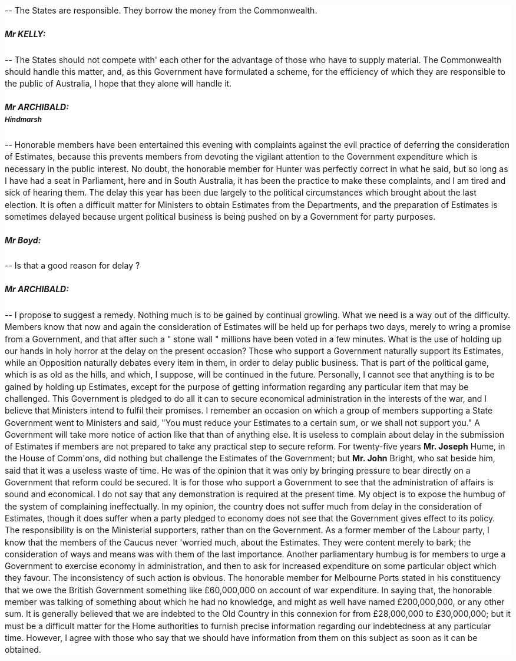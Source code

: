-- The States are responsible. They borrow the money from the Commonwealth. 

##### Mr KELLY:

-- The States should not compete with' each other for the advantage of those who have to supply material. The Commonwealth should handle this matter, and, as this Government have formulated a scheme, for the efficiency of which they are responsible to the public of Australia, I hope that they alone will handle it. 

##### Mr ARCHIBALD:<br><small class="text-muted">Hindmarsh</small>

-- Honorable members have been entertained this evening with complaints against the evil practice of deferring the consideration of Estimates, because this prevents members from devoting the vigilant attention to the Government expenditure which is necessary in the public interest. No doubt, the honorable member for Hunter was perfectly correct in what he said, but so long as I have had a seat in Parliament, here and in South Australia, it has been the practice to make these complaints, and I am tired and sick of hearing them. The delay this year has been due largely to the political circumstances which brought about the last election. It is often a difficult matter for Ministers to obtain Estimates from the Departments, and the preparation of Estimates is sometimes delayed because urgent political business is being pushed on by a Government for party purposes. 

##### Mr Boyd:

-- Is that a good reason for delay ? 

##### Mr ARCHIBALD:

-- I propose to suggest a remedy. Nothing much is to be gained by continual growling. What we need is a way out of the difficulty. Members know that now and again the consideration of Estimates will be held up for perhaps two days, merely to wring a promise from a Government, and that after such a " stone wall " millions have been voted in a few minutes. What is the use of holding up our hands in holy horror at the delay on the present occasion? Those who support a Government naturally support its Estimates, while an Opposition naturally debates every item in them, in order to delay public business. That is part of the political game, which is as old as the hills, and which, I suppose, will be continued in the future. Personally, I cannot see that anything is to be gained by holding up Estimates, except for the purpose of getting information regarding any particular item that may be challenged. This Government is pledged to do all it can to secure economical administration in the interests of the war, and I believe that Ministers intend to fulfil their promises. I remember an occasion on which a group of members supporting a State Government went to Ministers and said, "You must reduce your Estimates to a certain sum, or we shall not support you." A Government will take more notice of action like that than of anything else. It is useless to complain about delay in the submission of Estimates if members are not prepared to take any practical step to secure  reform.  For twenty-five years  **Mr. Joseph**  Hume, in the House of Comm'ons, did nothing but challenge the Estimates of the Government; but  **Mr. John**  Bright, who sat beside him, said that it was a useless waste of time. He was of the opinion that it was only by bringing pressure to bear directly on a Government that reform could be secured. It is for those who support a Government to see that the administration of affairs is sound and economical. I do not say that any demonstration is required at the present time. My object is to expose the humbug of the system of complaining ineffectually. In my opinion, the country does not suffer much from delay in the consideration of Estimates, though it does suffer when a party pledged to economy does not see that the Government gives effect to its policy. The responsibility is on the Ministerial supporters, rather than on the Government. As a former member of the Labour party, I know that the members of the Caucus never 'worried much, about the Estimates. They were content merely to bark; the consideration of ways and means was with them of the last importance. Another parliamentary humbug is for members to urge a Government to exercise economy in administration, and then to ask for increased expenditure on some particular object which they favour. The inconsistency of such action is obvious. The honorable member for Melbourne Ports stated in his constituency that we owe the British Government something like £60,000,000 on account of war expenditure. In saying that, the honorable member was talking of something about which he had no knowledge, and might as well have named £200,000,000, or any other sum.  It is generally believed that we are indebted to the Old Country in this connexion for from £28,000,000 to £30,000,000; but it must be a difficult matter for the Home authorities to furnish precise information regarding our indebtedness at any particular time. However, I agree with those who say that we should have information from them on this subject as soon as it can be obtained. 
